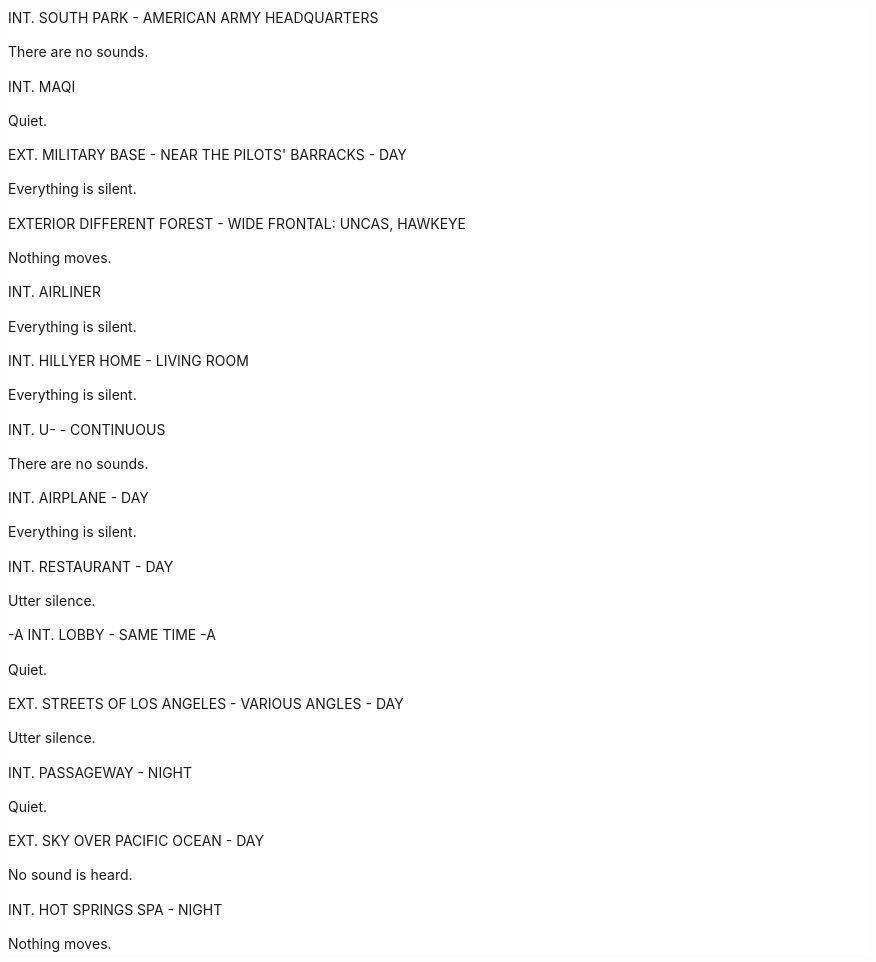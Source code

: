 
INT. SOUTH PARK - AMERICAN ARMY HEADQUARTERS

There are no sounds.


INT. MAQI

Quiet.


EXT. MILITARY BASE - NEAR THE PILOTS' BARRACKS - DAY

Everything is silent.


EXTERIOR DIFFERENT FOREST - WIDE FRONTAL: UNCAS, HAWKEYE

Nothing moves.


INT. AIRLINER

Everything is silent.


INT. HILLYER HOME - LIVING ROOM

Everything is silent.


INT. U- - CONTINUOUS

There are no sounds.


INT. AIRPLANE - DAY

Everything is silent.


INT. RESTAURANT - DAY

Utter silence.


-A   INT. LOBBY - SAME TIME		       -A

Quiet.


EXT. STREETS OF LOS ANGELES - VARIOUS ANGLES - DAY

Utter silence.


INT. PASSAGEWAY - NIGHT

Quiet.


EXT. SKY OVER PACIFIC OCEAN - DAY

No sound is heard.


INT. HOT SPRINGS SPA - NIGHT

Nothing moves.
